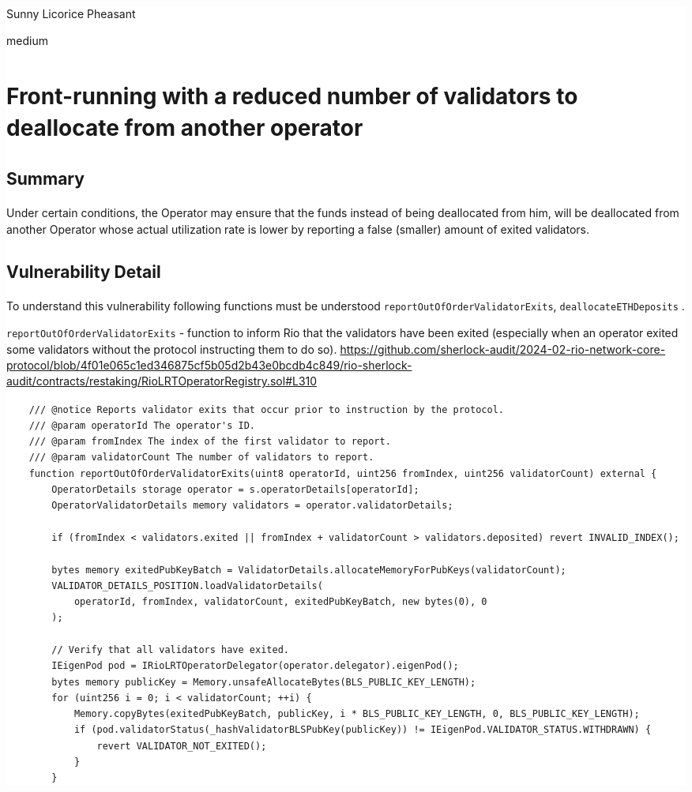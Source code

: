 Sunny Licorice Pheasant

medium

# Front-running with a reduced number of validators to deallocate from another operator

## Summary

Under certain conditions, the Operator may ensure that the funds instead of being deallocated from him, will be deallocated from another Operator whose actual utilization rate is lower by reporting a false (smaller) amount of exited validators.

## Vulnerability Detail

To understand this vulnerability following functions must be understood ```reportOutOfOrderValidatorExits```, ```deallocateETHDeposits``` .

```reportOutOfOrderValidatorExits``` - function to inform Rio that the validators have been exited (especially when an operator exited some validators without the protocol instructing them to do so). https://github.com/sherlock-audit/2024-02-rio-network-core-protocol/blob/4f01e065c1ed346875cf5b05d2b43e0bcdb4c849/rio-sherlock-audit/contracts/restaking/RioLRTOperatorRegistry.sol#L310

```solidity
    /// @notice Reports validator exits that occur prior to instruction by the protocol.
    /// @param operatorId The operator's ID.
    /// @param fromIndex The index of the first validator to report.
    /// @param validatorCount The number of validators to report.
    function reportOutOfOrderValidatorExits(uint8 operatorId, uint256 fromIndex, uint256 validatorCount) external {
        OperatorDetails storage operator = s.operatorDetails[operatorId];
        OperatorValidatorDetails memory validators = operator.validatorDetails;

        if (fromIndex < validators.exited || fromIndex + validatorCount > validators.deposited) revert INVALID_INDEX();

        bytes memory exitedPubKeyBatch = ValidatorDetails.allocateMemoryForPubKeys(validatorCount);
        VALIDATOR_DETAILS_POSITION.loadValidatorDetails(
            operatorId, fromIndex, validatorCount, exitedPubKeyBatch, new bytes(0), 0
        );

        // Verify that all validators have exited.
        IEigenPod pod = IRioLRTOperatorDelegator(operator.delegator).eigenPod();
        bytes memory publicKey = Memory.unsafeAllocateBytes(BLS_PUBLIC_KEY_LENGTH);
        for (uint256 i = 0; i < validatorCount; ++i) {
            Memory.copyBytes(exitedPubKeyBatch, publicKey, i * BLS_PUBLIC_KEY_LENGTH, 0, BLS_PUBLIC_KEY_LENGTH);
            if (pod.validatorStatus(_hashValidatorBLSPubKey(publicKey)) != IEigenPod.VALIDATOR_STATUS.WITHDRAWN) {
                revert VALIDATOR_NOT_EXITED();
            }
        }
```
